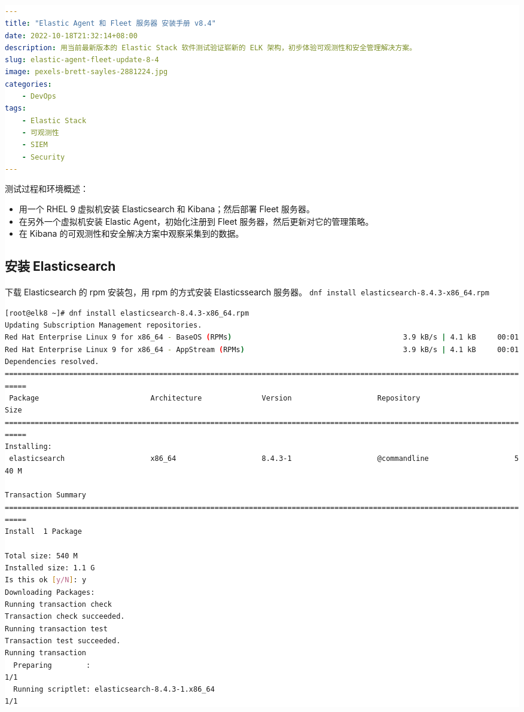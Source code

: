 ```yaml
---
title: "Elastic Agent 和 Fleet 服务器 安装手册 v8.4"
date: 2022-10-18T21:32:14+08:00
description: 用当前最新版本的 Elastic Stack 软件测试验证崭新的 ELK 架构，初步体验可观测性和安全管理解决方案。
slug: elastic-agent-fleet-update-8-4
image: pexels-brett-sayles-2881224.jpg
categories:
    - DevOps
tags:
    - Elastic Stack
    - 可观测性
    - SIEM
    - Security
---
```


测试过程和环境概述：

* 用一个 RHEL 9 虚拟机安装 Elasticsearch 和 Kibana；然后部署 Fleet 服务器。
* 在另外一个虚拟机安装 Elastic Agent，初始化注册到 Fleet 服务器，然后更新对它的管理策略。
* 在 Kibana 的可观测性和安全解决方案中观察采集到的数据。


## 安装 Elasticsearch

下载 Elasticsearch 的 rpm 安装包，用 rpm 的方式安装 Elasticssearch 服务器。 `dnf install elasticsearch-8.4.3-x86_64.rpm `

```sh
[root@elk8 ~]# dnf install elasticsearch-8.4.3-x86_64.rpm 
Updating Subscription Management repositories.
Red Hat Enterprise Linux 9 for x86_64 - BaseOS (RPMs)                                        3.9 kB/s | 4.1 kB     00:01    
Red Hat Enterprise Linux 9 for x86_64 - AppStream (RPMs)                                     3.9 kB/s | 4.1 kB     00:01    
Dependencies resolved.
=============================================================================================================================
 Package                          Architecture              Version                    Repository                       Size
=============================================================================================================================
Installing:
 elasticsearch                    x86_64                    8.4.3-1                    @commandline                    540 M

Transaction Summary
=============================================================================================================================
Install  1 Package

Total size: 540 M
Installed size: 1.1 G
Is this ok [y/N]: y
Downloading Packages:
Running transaction check
Transaction check succeeded.
Running transaction test
Transaction test succeeded.
Running transaction
  Preparing        :                                                                                                     1/1 
  Running scriptlet: elasticsearch-8.4.3-1.x86_64                                                                        1/1 
```